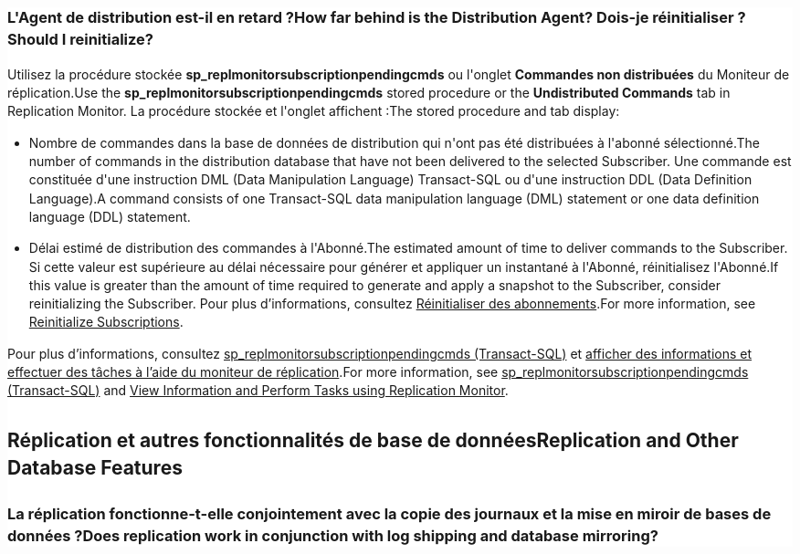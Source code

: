 ### <a name="how-far-behind-is-the-distribution-agent-should-i-reinitialize"></a><span data-ttu-id="e977b-297">L'Agent de distribution est-il en retard ?</span><span class="sxs-lookup"><span data-stu-id="e977b-297">How far behind is the Distribution Agent?</span></span> <span data-ttu-id="e977b-298">Dois-je réinitialiser ?</span><span class="sxs-lookup"><span data-stu-id="e977b-298">Should I reinitialize?</span></span>  
 <span data-ttu-id="e977b-299">Utilisez la procédure stockée **sp_replmonitorsubscriptionpendingcmds** ou l'onglet **Commandes non distribuées** du Moniteur de réplication.</span><span class="sxs-lookup"><span data-stu-id="e977b-299">Use the **sp_replmonitorsubscriptionpendingcmds** stored procedure or the **Undistributed Commands** tab in Replication Monitor.</span></span> <span data-ttu-id="e977b-300">La procédure stockée et l'onglet affichent :</span><span class="sxs-lookup"><span data-stu-id="e977b-300">The stored procedure and tab display:</span></span>  
  
-   <span data-ttu-id="e977b-301">Nombre de commandes dans la base de données de distribution qui n'ont pas été distribuées à l'abonné sélectionné.</span><span class="sxs-lookup"><span data-stu-id="e977b-301">The number of commands in the distribution database that have not been delivered to the selected Subscriber.</span></span> <span data-ttu-id="e977b-302">Une commande est constituée d'une instruction DML (Data Manipulation Language) Transact-SQL ou d'une instruction DDL (Data Definition Language).</span><span class="sxs-lookup"><span data-stu-id="e977b-302">A command consists of one Transact-SQL data manipulation language (DML) statement or one data definition language (DDL) statement.</span></span>  
  
-   <span data-ttu-id="e977b-303">Délai estimé de distribution des commandes à l'Abonné.</span><span class="sxs-lookup"><span data-stu-id="e977b-303">The estimated amount of time to deliver commands to the Subscriber.</span></span> <span data-ttu-id="e977b-304">Si cette valeur est supérieure au délai nécessaire pour générer et appliquer un instantané à l'Abonné, réinitialisez l'Abonné.</span><span class="sxs-lookup"><span data-stu-id="e977b-304">If this value is greater than the amount of time required to generate and apply a snapshot to the Subscriber, consider reinitializing the Subscriber.</span></span> <span data-ttu-id="e977b-305">Pour plus d’informations, consultez [Réinitialiser des abonnements](../reinitialize-subscriptions.md).</span><span class="sxs-lookup"><span data-stu-id="e977b-305">For more information, see [Reinitialize Subscriptions](../reinitialize-subscriptions.md).</span></span>  
  
 <span data-ttu-id="e977b-306">Pour plus d’informations, consultez [sp_replmonitorsubscriptionpendingcmds &#40;Transact-SQL&#41;](/sql/relational-databases/system-stored-procedures/sp-replmonitorsubscriptionpendingcmds-transact-sql) et [afficher des informations et effectuer des tâches à l’aide du moniteur de réplication](../monitor/view-information-and-perform-tasks-replication-monitor.md).</span><span class="sxs-lookup"><span data-stu-id="e977b-306">For more information, see [sp_replmonitorsubscriptionpendingcmds &#40;Transact-SQL&#41;](/sql/relational-databases/system-stored-procedures/sp-replmonitorsubscriptionpendingcmds-transact-sql) and [View Information and Perform Tasks using Replication Monitor](../monitor/view-information-and-perform-tasks-replication-monitor.md).</span></span>  
  
## <a name="replication-and-other-database-features"></a><span data-ttu-id="e977b-307">Réplication et autres fonctionnalités de base de données</span><span class="sxs-lookup"><span data-stu-id="e977b-307">Replication and Other Database Features</span></span>  
  
### <a name="does-replication-work-in-conjunction-with-log-shipping-and-database-mirroring"></a><span data-ttu-id="e977b-308">La réplication fonctionne-t-elle conjointement avec la copie des journaux et la mise en miroir de bases de données ?</span><span class="sxs-lookup"><span data-stu-id="e977b-308">Does replication work in conjunction with log shipping and database mirroring?</span></span>  